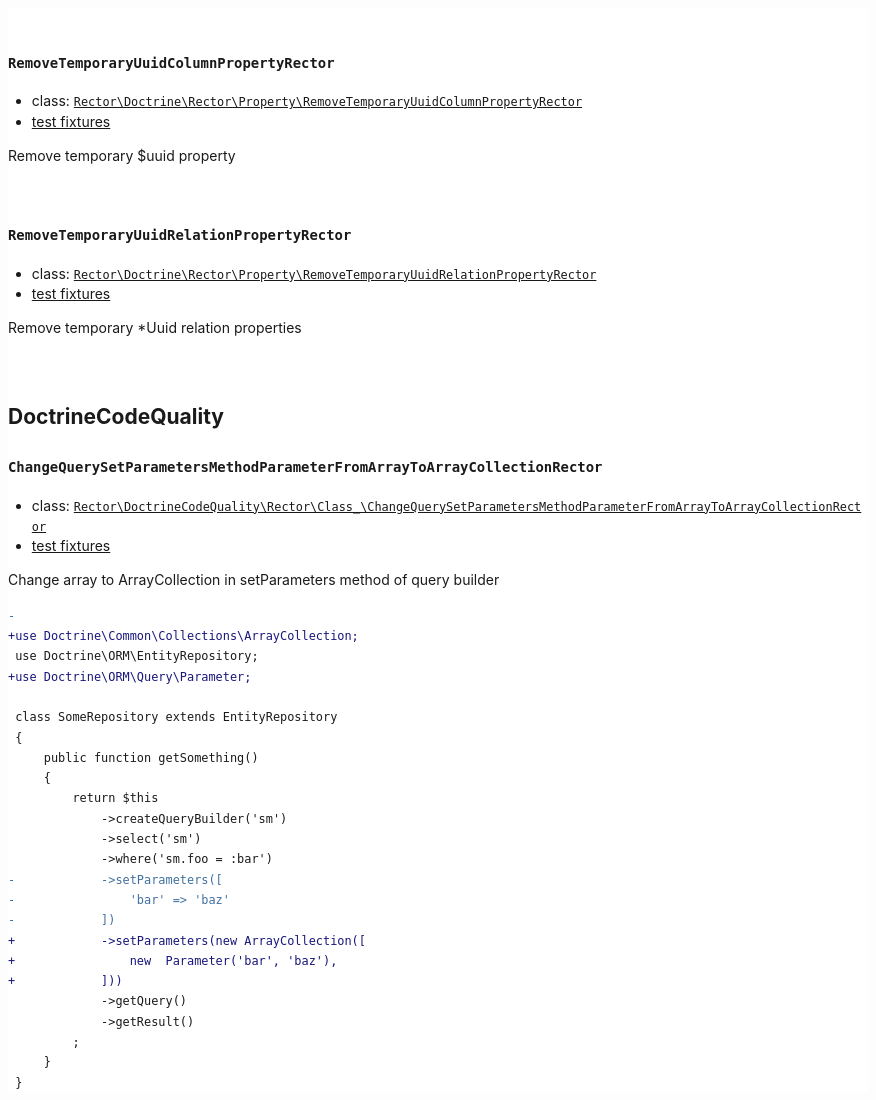 <br>

### `RemoveTemporaryUuidColumnPropertyRector`

- class: [`Rector\Doctrine\Rector\Property\RemoveTemporaryUuidColumnPropertyRector`](/../master/rules/doctrine/src/Rector/Property/RemoveTemporaryUuidColumnPropertyRector.php)
- [test fixtures](/../master/rules/doctrine/tests/Rector/Property/RemoveTemporaryUuidColumnPropertyRector/Fixture)

Remove temporary $uuid property

<br>

### `RemoveTemporaryUuidRelationPropertyRector`

- class: [`Rector\Doctrine\Rector\Property\RemoveTemporaryUuidRelationPropertyRector`](/../master/rules/doctrine/src/Rector/Property/RemoveTemporaryUuidRelationPropertyRector.php)
- [test fixtures](/../master/rules/doctrine/tests/Rector/Property/RemoveTemporaryUuidRelationPropertyRector/Fixture)

Remove temporary *Uuid relation properties

<br>

## DoctrineCodeQuality

### `ChangeQuerySetParametersMethodParameterFromArrayToArrayCollectionRector`

- class: [`Rector\DoctrineCodeQuality\Rector\Class_\ChangeQuerySetParametersMethodParameterFromArrayToArrayCollectionRector`](/../master/rules/doctrine-code-quality/src/Rector/Class_/ChangeQuerySetParametersMethodParameterFromArrayToArrayCollectionRector.php)
- [test fixtures](/../master/rules/doctrine-code-quality/tests/Rector/Class_/ChangeQuerySetParametersMethodParameterFromArrayToArrayCollection/Fixture)

Change array to ArrayCollection in setParameters method of query builder

```diff
-
+use Doctrine\Common\Collections\ArrayCollection;
 use Doctrine\ORM\EntityRepository;
+use Doctrine\ORM\Query\Parameter;

 class SomeRepository extends EntityRepository
 {
     public function getSomething()
     {
         return $this
             ->createQueryBuilder('sm')
             ->select('sm')
             ->where('sm.foo = :bar')
-            ->setParameters([
-                'bar' => 'baz'
-            ])
+            ->setParameters(new ArrayCollection([
+                new  Parameter('bar', 'baz'),
+            ]))
             ->getQuery()
             ->getResult()
         ;
     }
 }
```
